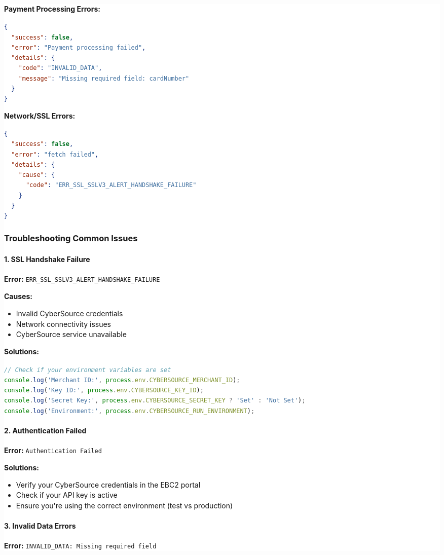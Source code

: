 **Payment Processing Errors:**
```json
{
  "success": false,
  "error": "Payment processing failed",
  "details": {
    "code": "INVALID_DATA",
    "message": "Missing required field: cardNumber"
  }
}
```

**Network/SSL Errors:**
```json
{
  "success": false,
  "error": "fetch failed",
  "details": {
    "cause": {
      "code": "ERR_SSL_SSLV3_ALERT_HANDSHAKE_FAILURE"
    }
  }
}
```

### Troubleshooting Common Issues

#### 1. SSL Handshake Failure
**Error:** `ERR_SSL_SSLV3_ALERT_HANDSHAKE_FAILURE`

**Causes:**
- Invalid CyberSource credentials
- Network connectivity issues
- CyberSource service unavailable

**Solutions:**
```javascript
// Check if your environment variables are set
console.log('Merchant ID:', process.env.CYBERSOURCE_MERCHANT_ID);
console.log('Key ID:', process.env.CYBERSOURCE_KEY_ID);
console.log('Secret Key:', process.env.CYBERSOURCE_SECRET_KEY ? 'Set' : 'Not Set');
console.log('Environment:', process.env.CYBERSOURCE_RUN_ENVIRONMENT);
```

#### 2. Authentication Failed
**Error:** `Authentication Failed`

**Solutions:**
- Verify your CyberSource credentials in the EBC2 portal
- Check if your API key is active
- Ensure you're using the correct environment (test vs production)

#### 3. Invalid Data Errors
**Error:** `INVALID_DATA: Missing required field`
